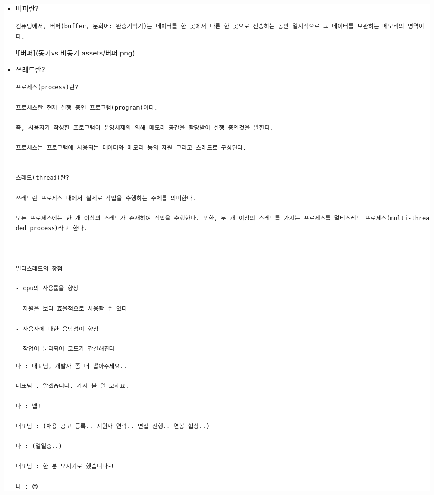 - 버퍼란?

  ```
  컴퓨팅에서, 버퍼(buffer, 문화어: 완충기억기)는 데이터를 한 곳에서 다른 한 곳으로 전송하는 동안 일시적으로 그 데이터를 보관하는 메모리의 영역이다.
  ```

  ![버퍼](동기vs 비동기.assets/버퍼.png)

- 쓰레드란?

  ```
  프로세스(process)란?
  
  프로세스란 현재 실행 중인 프로그램(program)이다.
  
  즉, 사용자가 작성한 프로그램이 운영체제의 의해 메모리 공간을 할당받아 실행 중인것을 말한다.
  
  프로세스는 프로그램에 사용되는 데이터와 메모리 등의 자원 그리고 스레드로 구성된다.
  
  
  스레드(thread)란?
  
  쓰레드란 프로세스 내에서 실제로 작업을 수행하는 주체를 의미한다.
  
  모든 프로세스에는 한 개 이상의 스레드가 존재하여 작업을 수행한다. 또한, 두 개 이상의 스레드를 가지는 프로세스를 멀티스레드 프로세스(multi-threaded process)라고 한다.
  
   
  
  멀티스레드의 장점
  
  - cpu의 사용률을 향상
  
  - 자원을 보다 효율적으로 사용할 수 있다
  
  - 사용자에 대한 응답성이 향상
  
  - 작업이 분리되어 코드가 간결해진다
  ```

  ```
  나 : 대표님, 개발자 좀 더 뽑아주세요..
  
  대표님 : 알겠습니다. 가서 볼 일 보세요.
  
  나 : 넵!
  
  대표님 : (채용 공고 등록.. 지원자 연락.. 면접 진행.. 연봉 협상..)
  
  나 : (열일중..)
  
  대표님 : 한 분 모시기로 했습니다~!
  
  나 : 😍
  ```
